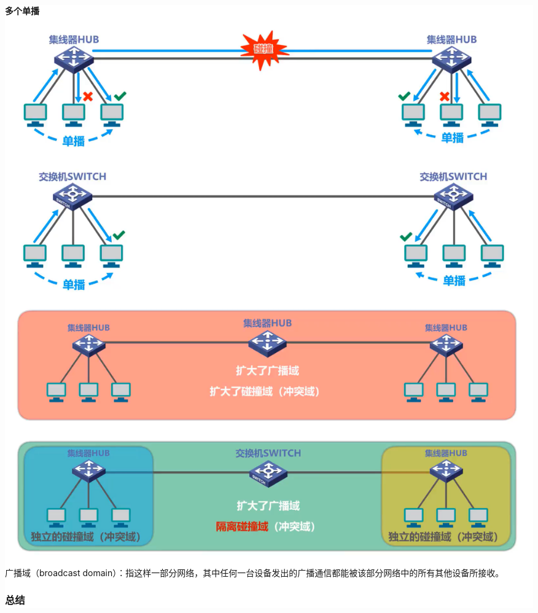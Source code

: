 **多个单播**

![image-20201015155526386](计算机网络.assets/image-20201015155526386.png)

![image-20201015155706698](计算机网络.assets/image-20201015155706698.png)

广播域（broadcast domain）：指这样一部分网络，其中任何一台设备发出的广播通信都能被该部分网络中的所有其他设备所接收。

### 总结
